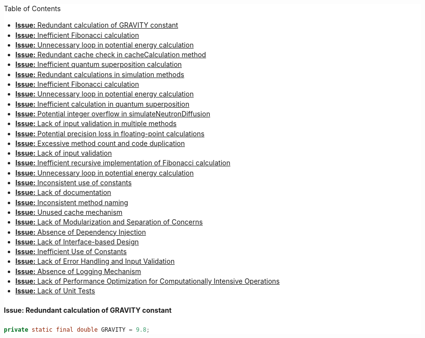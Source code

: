 Table of Contents

- [**Issue:** Redundant calculation of GRAVITY constant](#issue-redundant-calculation-of-gravity-constant)
- [**Issue:** Inefficient Fibonacci calculation](#issue-inefficient-fibonacci-calculation)
- [**Issue:** Unnecessary loop in potential energy calculation](#issue-unnecessary-loop-in-potential-energy-calculation)
- [**Issue:** Redundant cache check in cacheCalculation method](#issue-redundant-cache-check-in-cachecalculation-method)
- [**Issue:** Inefficient quantum superposition calculation](#issue-inefficient-quantum-superposition-calculation)
- [**Issue:** Redundant calculations in simulation methods](#issue-redundant-calculations-in-simulation-methods)
- [**Issue:** Inefficient Fibonacci calculation](#issue-inefficient-fibonacci-calculation)
- [**Issue:** Unnecessary loop in potential energy calculation](#issue-unnecessary-loop-in-potential-energy-calculation)
- [**Issue:** Inefficient calculation in quantum superposition](#issue-inefficient-calculation-in-quantum-superposition)
- [**Issue:** Potential integer overflow in simulateNeutronDiffusion](#issue-potential-integer-overflow-in-simulateneutrondiffusion)
- [**Issue:** Lack of input validation in multiple methods](#issue-lack-of-input-validation-in-multiple-methods)
- [**Issue:** Potential precision loss in floating-point calculations](#issue-potential-precision-loss-in-floating-point-calculations)
- [**Issue:** Excessive method count and code duplication](#issue-excessive-method-count-and-code-duplication)
- [**Issue:** Lack of input validation](#issue-lack-of-input-validation)
- [**Issue:** Inefficient recursive implementation of Fibonacci calculation](#issue-inefficient-recursive-implementation-of-fibonacci-calculation)
- [**Issue:** Unnecessary loop in potential energy calculation](#issue-unnecessary-loop-in-potential-energy-calculation)
- [**Issue:** Inconsistent use of constants](#issue-inconsistent-use-of-constants)
- [**Issue:** Lack of documentation](#issue-lack-of-documentation)
- [**Issue:** Inconsistent method naming](#issue-inconsistent-method-naming)
- [**Issue:** Unused cache mechanism](#issue-unused-cache-mechanism)
- [**Issue:** Lack of Modularization and Separation of Concerns](#issue-lack-of-modularization-and-separation-of-concerns)
- [**Issue:** Absence of Dependency Injection](#issue-absence-of-dependency-injection)
- [**Issue:** Lack of Interface-based Design](#issue-lack-of-interface-based-design)
- [**Issue:** Inefficient Use of Constants](#issue-inefficient-use-of-constants)
- [**Issue:** Lack of Error Handling and Input Validation](#issue-lack-of-error-handling-and-input-validation)
- [**Issue:** Absence of Logging Mechanism](#issue-absence-of-logging-mechanism)
- [**Issue:** Lack of Performance Optimization for Computationally Intensive Operations](#issue-lack-of-performance-optimization-for-computationally-intensive-operations)
- [**Issue:** Lack of Unit Tests](#issue-lack-of-unit-tests)


#### **Issue:** Redundant calculation of GRAVITY constant


```java
private static final double GRAVITY = 9.8;
```
